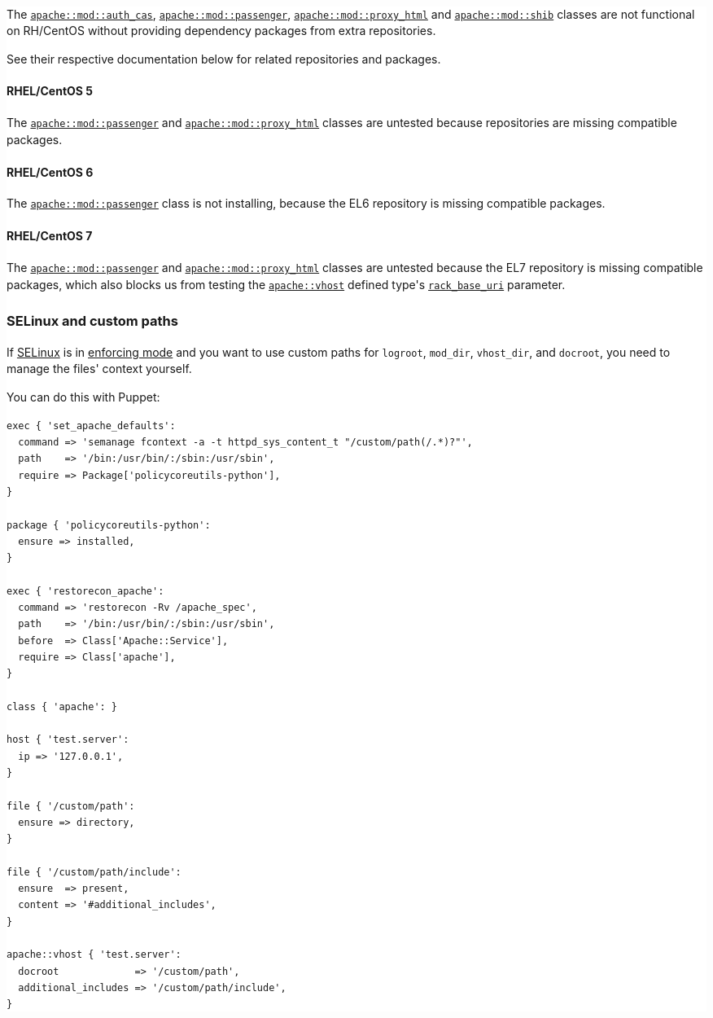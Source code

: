 The [`apache::mod::auth_cas`][], [`apache::mod::passenger`][], [`apache::mod::proxy_html`][] and [`apache::mod::shib`][] classes are not functional on RH/CentOS without providing dependency packages from extra repositories.

See their respective documentation below for related repositories and packages.

#### RHEL/CentOS 5

The [`apache::mod::passenger`][] and [`apache::mod::proxy_html`][] classes are untested because repositories are missing compatible packages.

#### RHEL/CentOS 6

The [`apache::mod::passenger`][] class is not installing, because the EL6 repository is missing compatible packages.

#### RHEL/CentOS 7

The [`apache::mod::passenger`][] and [`apache::mod::proxy_html`][] classes are untested because the EL7 repository is missing compatible packages, which also blocks us from testing the [`apache::vhost`][] defined type's [`rack_base_uri`][] parameter.

### SELinux and custom paths

If [SELinux][] is in [enforcing mode][] and you want to use custom paths for `logroot`, `mod_dir`, `vhost_dir`, and `docroot`, you need to manage the files' context yourself.

You can do this with Puppet:

``` puppet
exec { 'set_apache_defaults':
  command => 'semanage fcontext -a -t httpd_sys_content_t "/custom/path(/.*)?"',
  path    => '/bin:/usr/bin/:/sbin:/usr/sbin',
  require => Package['policycoreutils-python'],
}

package { 'policycoreutils-python':
  ensure => installed,
}

exec { 'restorecon_apache':
  command => 'restorecon -Rv /apache_spec',
  path    => '/bin:/usr/bin/:/sbin:/usr/sbin',
  before  => Class['Apache::Service'],
  require => Class['apache'],
}

class { 'apache': }

host { 'test.server':
  ip => '127.0.0.1',
}

file { '/custom/path':
  ensure => directory,
}

file { '/custom/path/include':
  ensure  => present,
  content => '#additional_includes',
}

apache::vhost { 'test.server':
  docroot             => '/custom/path',
  additional_includes => '/custom/path/include',
}
```

[Module description]: #module-description
[Setup]: #setup
[Beginning with Apache]: #beginning-with-apache
[Usage]: #usage
[Configuring virtual hosts]: #configuring-virtual-hosts
[Configuring virtual hosts with SSL]: #configuring-virtual-hosts-with-ssl
[Configuring virtual host port and address bindings]: #configuring-virtual-host-port-and-address-bindings
[Configuring virtual hosts for apps and processors]: #configuring-virtual-hosts-for-apps-and-processors
[Configuring IP-based virtual hosts]: #configuring-ip-based-virtual-hosts
[Installing Apache modules]: #installing-apache-modules
[Installing arbitrary modules]: #installing-arbitrary-modules
[Installing specific modules]: #installing-specific-modules
[Configuring FastCGI servers]: #configuring-fastcgi-servers-to-handle-php-files
[Load balancing examples]: #load-balancing-examples
[apache affects]: #what-the-apache-module-affects
[Reference]: #reference
[Limitations]: #limitations
[Development]: #development
[`AddDefaultCharset`]: https://httpd.apache.org/docs/current/mod/core.html#adddefaultcharset
[`add_listen`]: https://forge.puppet.com/modules/puppetlabs/apache/reference#add_listen
[`Alias`]: https://httpd.apache.org/docs/current/mod/mod_alias.html#alias
[`AliasMatch`]: https://httpd.apache.org/docs/current/mod/mod_alias.html#aliasmatch
[aliased servers]: https://httpd.apache.org/docs/current/urlmapping.html
[`AllowEncodedSlashes`]: https://httpd.apache.org/docs/current/mod/core.html#allowencodedslashes
[`apache`]: https://forge.puppet.com/modules/puppetlabs/apache/reference#apache
[`apache_version`]: https://forge.puppet.com/modules/puppetlabs/apache/reference#apache_version
[`apache::balancer`]: https://forge.puppet.com/modules/puppetlabs/apache/reference#apachebalancer
[`apache::balancermember`]: https://forge.puppet.com/modules/puppetlabs/apache/reference#apachebalancermember
[`apache::fastcgi::server`]: https://forge.puppet.com/modules/puppetlabs/apache/reference#apachefastcgiserver
[`apache::mod`]: https://forge.puppet.com/modules/puppetlabs/apache/reference#apachemod
[`apache::mod::<MODULE NAME>`]: https://forge.puppet.com/modules/puppetlabs/apache/reference#public-classes
[`apache::mod::alias`]: https://forge.puppet.com/modules/puppetlabs/apache/reference#apachemodalias
[`apache::mod::auth_cas`]: https://forge.puppet.com/modules/puppetlabs/apache/reference#apachemodauth_cas
[`apache::mod::auth_mellon`]: https://forge.puppet.com/modules/puppetlabs/apache/reference#apachemodauth_mellon
[`apache::mod::authn_dbd`]: https://forge.puppet.com/modules/puppetlabs/apache/reference#apachemodauthn_dbd
[`apache::mod::authnz_ldap`]: https://forge.puppet.com/modules/puppetlabs/apache/reference#apachemodauthnz_ldap
[`apache::mod::cluster`]: https://forge.puppet.com/modules/puppetlabs/apache/reference#apachemodcluster
[`apache::mod::data]: https://forge.puppet.com/modules/puppetlabs/apache/reference#apachemoddata
[`apache::mod::disk_cache`]: https://forge.puppet.com/modules/puppetlabs/apache/reference#apachemoddisk_cache
[`apache::mod::dumpio`]: https://forge.puppet.com/modules/puppetlabs/apache/reference#apachemoddumpio
[`apache::mod::event`]: https://forge.puppet.com/modules/puppetlabs/apache/reference#apachemodevent
[`apache::mod::ext_filter`]: https://forge.puppet.com/modules/puppetlabs/apache/reference#apachemodext_filter
[`apache::mod::geoip`]: https://forge.puppet.com/modules/puppetlabs/apache/reference#apachemodgeoip
[`apache::mod::http2`]: https://forge.puppet.com/modules/puppetlabs/apache/reference#apachemodhttp2
[`apache::mod::itk`]: https://forge.puppet.com/modules/puppetlabs/apache/reference#apachemoditk
[`apache::mod::jk`]: https://forge.puppet.com/modules/puppetlabs/apache/reference#apachemodjk
[`apache::mod::ldap`]: https://forge.puppet.com/modules/puppetlabs/apache/reference#apachemodldap
[`apache::mod::passenger`]: https://forge.puppet.com/modules/puppetlabs/apache/reference#apachemodpassenger
[`apache::mod::peruser`]: https://forge.puppet.com/modules/puppetlabs/apache/reference#apachemodperuser
[`apache::mod::prefork`]: https://forge.puppet.com/modules/puppetlabs/apache/reference#apachemodprefork
[`apache::mod::proxy`]: https://forge.puppet.com/modules/puppetlabs/apache/reference#apachemodproxy
[`apache::mod::proxy_balancer`]: https://forge.puppet.com/modules/puppetlabs/apache/reference#apachemodproxybalancer
[`apache::mod::proxy_fcgi`]: https://forge.puppet.com/modules/puppetlabs/apache/reference#apachemodproxy_fcgi
[`apache::mod::proxy_html`]: https://forge.puppet.com/modules/puppetlabs/apache/reference#apachemodproxy_html
[`apache::mod::python`]: https://forge.puppet.com/modules/puppetlabs/apache/reference#apachemodpython
[`apache::mod::security`]: https://forge.puppet.com/modules/puppetlabs/apache/reference#apachemodsecurity
[`apache::mod::shib`]: https://forge.puppet.com/modules/puppetlabs/apache/reference#apachemodshib
[`apache::mod::ssl`]: https://forge.puppet.com/modules/puppetlabs/apache/reference#apachemodssl
[`apache::mod::status`]: https://forge.puppet.com/modules/puppetlabs/apache/reference#apachemodstatus
[`apache::mod::suphp`]: https://forge.puppet.com/modules/puppetlabs/apache/reference#apachemodsuphp
[`apache::mod::userdir`]: https://forge.puppet.com/modules/puppetlabs/apache/reference#apachemoduserdir
[`apache::mod::worker`]: https://forge.puppet.com/modules/puppetlabs/apache/reference#apachemodworker
[`apache::mod::wsgi`]: https://forge.puppet.com/modules/puppetlabs/apache/reference#apachemodwsgi
[`apache::params`]: https://forge.puppet.com/modules/puppetlabs/apache/reference#private-classes
[`apache::version`]: https://forge.puppet.com/modules/puppetlabs/apache/reference#private-classes
[`apache::vhost`]: https://forge.puppet.com/modules/puppetlabs/apache/reference#apachevhost
[`apache::vhost::custom`]: https://forge.puppet.com/modules/puppetlabs/apache/reference#apachevhostcustom
[Apache HTTP Server]: https://httpd.apache.org
[Apache modules]: https://httpd.apache.org/docs/current/mod/
[array]: https://docs.puppet.com/puppet/latest/lang_data_array.html
[audit log]: https://github.com/SpiderLabs/ModSecurity/wiki/ModSecurity-2-Data-Formats#audit-log
[beaker-rspec]: https://github.com/puppetlabs/beaker-rspec
[certificate revocation list]: https://httpd.apache.org/docs/current/mod/mod_ssl.html#sslcarevocationfile
[certificate revocation list path]: https://httpd.apache.org/docs/current/mod/mod_ssl.html#sslcarevocationpath
[common gateway interface]: https://httpd.apache.org/docs/current/howto/cgi.html
[`conf_dir`]: https://forge.puppet.com/modules/puppetlabs/apache/reference#conf_dir
[custom error documents]: https://httpd.apache.org/docs/current/custom-error.html
[`custom_fragment`]: https://forge.puppet.com/modules/puppetlabs/apache/reference#custom_fragment
[`default_mods`]: https://forge.puppet.com/modules/puppetlabs/apache/reference#default_mods
[`default_ssl_crl`]: https://forge.puppet.com/modules/puppetlabs/apache/reference#default_ssl_crl
[`default_ssl_crl_path`]: https://forge.puppet.com/modules/puppetlabs/apache/reference#default_ssl_crl_path
[`default_ssl_vhost`]: https://forge.puppet.com/modules/puppetlabs/apache/reference#default_ssl_vhost
[`dev_packages`]: https://forge.puppet.com/modules/puppetlabs/apache/reference#dev_packages
[`directories`]: https://forge.puppet.com/modules/puppetlabs/apache/reference#directories
[`DirectoryIndex`]: https://httpd.apache.org/docs/current/mod/mod_dir.html#directoryindex
[`docroot`]: https://forge.puppet.com/modules/puppetlabs/apache/reference#docroot
[`docroot_owner`]: https://forge.puppet.com/modules/puppetlabs/apache/reference#docroot_owner
[`docroot_group`]: https://forge.puppet.com/modules/puppetlabs/apache/reference#docroot_group
[`DocumentRoot`]: https://httpd.apache.org/docs/current/mod/core.html#documentroot
[`EnableSendfile`]: https://httpd.apache.org/docs/current/mod/core.html#enablesendfile
[enforcing mode]: http://selinuxproject.org/page/Guide/Mode
[`ensure`]: https://docs.puppet.com/latest/type.html#package-attribute-ensure
[`error_log_file`]: https://forge.puppet.com/modules/puppetlabs/apache/reference#error_log_file
[`error_log_syslog`]: https://forge.puppet.com/modules/puppetlabs/apache/reference#error_log_syslog
[`error_log_pipe`]: https://forge.puppet.com/modules/puppetlabs/apache/reference#error_log_pipe
[`ExpiresByType`]: https://httpd.apache.org/docs/current/mod/mod_expires.html#expiresbytype
[exported resources]: https://puppet.com/docs/puppet/latest/lang_exported.html
[`ExtendedStatus`]: https://httpd.apache.org/docs/current/mod/core.html#extendedstatus
[Facter]: http://docs.puppet.com/facter/
[FastCGI]: https://fast-cgi.github.io/
[FallbackResource]: https://httpd.apache.org/docs/current/mod/mod_dir.html#fallbackresource
[`fallbackresource`]: https://forge.puppet.com/modules/puppetlabs/apache/reference#fallbackresource
[`FileETag`]: https://httpd.apache.org/docs/current/mod/core.html#fileetag
[filter rules]: https://httpd.apache.org/docs/current/filter.html
[`filters`]: https://forge.puppet.com/modules/puppetlabs/apache/reference#filters
[`ForceType`]: https://httpd.apache.org/docs/current/mod/core.html#forcetype
[GeoIPScanProxyHeaders]: http://dev.maxmind.com/geoip/legacy/mod_geoip2/#Proxy-Related_Directives
[`gentoo/puppet-portage`]: https://github.com/gentoo/puppet-portage
[Hash]: https://docs.puppet.com/puppet/latest/lang_data_hash.html
[`HttpProtocolOptions`]: http://httpd.apache.org/docs/current/mod/core.html#httpprotocoloptions
[IAC Team]: https://puppetlabs.github.io/iac/
[`IncludeOptional`]: https://httpd.apache.org/docs/current/mod/core.html#includeoptional
[`Include`]: https://httpd.apache.org/docs/current/mod/core.html#include
[interval syntax]: https://httpd.apache.org/docs/current/mod/mod_expires.html#AltSyn
[`ip`]: https://forge.puppet.com/modules/puppetlabs/apache/reference#ip
[`ip_based`]: https://forge.puppet.com/modules/puppetlabs/apache/reference#ip_based
[IP-based virtual hosts]: https://httpd.apache.org/docs/current/vhosts/ip-based.html
[`limitreqfieldsize`]: https://httpd.apache.org/docs/current/mod/core.html#limitrequestfieldsize
[`limitreqfields`]: http://httpd.apache.org/docs/current/mod/core.html#limitrequestfields
[`lib`]: https://forge.puppet.com/modules/puppetlabs/apache/reference#lib
[`lib_path`]: https://forge.puppet.com/modules/puppetlabs/apache/reference#lib_path
[`Listen`]: https://httpd.apache.org/docs/current/bind.html
[`ListenBackLog`]: https://httpd.apache.org/docs/current/mod/mpm_common.html#listenbacklog
[`LoadFile`]: https://httpd.apache.org/docs/current/mod/mod_so.html#loadfile
[`LogFormat`]: https://httpd.apache.org/docs/current/mod/mod_log_config.html#logformat
[`logroot`]: https://forge.puppet.com/modules/puppetlabs/apache/reference#logroot
[Log security]: https://httpd.apache.org/docs/current/logs.html#security
[`manage_docroot`]: https://forge.puppet.com/modules/puppetlabs/apache/reference#manage_docroot
[`manage_user`]: https://forge.puppet.com/modules/puppetlabs/apache/reference#manage_user
[`manage_group`]: https://forge.puppet.com/modules/puppetlabs/apache/reference#manage_group
[`supplementary_groups`]: https://forge.puppet.com/modules/puppetlabs/apache/reference#supplementary_groups
[`MaxConnectionsPerChild`]: https://httpd.apache.org/docs/current/mod/mpm_common.html#maxconnectionsperchild
[`max_keepalive_requests`]: https://forge.puppet.com/modules/puppetlabs/apache/reference#max_keepalive_requests
[`MaxRequestWorkers`]: https://httpd.apache.org/docs/current/mod/mpm_common.html#maxrequestworkers
[`MaxSpareThreads`]: https://httpd.apache.org/docs/current/mod/mpm_common.html#maxsparethreads
[MIME `content-type`]: https://www.iana.org/assignments/media-types/media-types.xhtml
[`MinSpareThreads`]: https://httpd.apache.org/docs/current/mod/mpm_common.html#minsparethreads
[`mod_alias`]: https://httpd.apache.org/docs/current/mod/mod_alias.html
[`mod_auth_cas`]: https://github.com/Jasig/mod_auth_cas
[`mod_auth_kerb`]: http://modauthkerb.sourceforge.net/configure.html
[`mod_auth_gssapi`]: https://github.com/modauthgssapi/mod_auth_gssapi
[`mod_authnz_external`]: https://github.com/phokz/mod-auth-external
[`mod_auth_dbd`]: http://httpd.apache.org/docs/current/mod/mod_authn_dbd.html
[`mod_auth_mellon`]: https://github.com/UNINETT/mod_auth_mellon
[`mod_dbd`]: http://httpd.apache.org/docs/current/mod/mod_dbd.html
[`mod_disk_cache`]: https://httpd.apache.org/docs/2.2/mod/mod_disk_cache.html
[`mod_dumpio`]: https://httpd.apache.org/docs/2.4/mod/mod_dumpio.html
[`mod_env`]: http://httpd.apache.org/docs/current/mod/mod_env.html
[`mod_expires`]: https://httpd.apache.org/docs/current/mod/mod_expires.html
[`mod_ext_filter`]: https://httpd.apache.org/docs/current/mod/mod_ext_filter.html
[`mod_fcgid`]: https://httpd.apache.org/mod_fcgid/mod/mod_fcgid.html
[`mod_geoip`]: http://dev.maxmind.com/geoip/legacy/mod_geoip2/
[`mod_http2`]: https://httpd.apache.org/docs/current/mod/mod_http2.html
[`mod_info`]: https://httpd.apache.org/docs/current/mod/mod_info.html
[`mod_ldap`]: https://httpd.apache.org/docs/2.2/mod/mod_ldap.html
[`mod_mpm_event`]: https://httpd.apache.org/docs/current/mod/event.html
[`mod_negotiation`]: https://httpd.apache.org/docs/current/mod/mod_negotiation.html
[`mod_pagespeed`]: https://developers.google.com/speed/pagespeed/module/?hl=en
[`mod_passenger`]: https://www.phusionpassenger.com/library/config/apache/reference/
[`mod_php`]: http://php.net/manual/en/book.apache.php
[`mod_proxy`]: https://httpd.apache.org/docs/current/mod/mod_proxy.html
[`mod_proxy_balancer`]: https://httpd.apache.org/docs/current/mod/mod_proxy_balancer.html
[`mod_reqtimeout`]: https://httpd.apache.org/docs/current/mod/mod_reqtimeout.html
[`mod_python`]: http://modpython.org/
[`mod_rewrite`]: https://httpd.apache.org/docs/current/mod/mod_rewrite.html
[`mod_security`]: https://www.modsecurity.org/
[`mod_ssl`]: https://httpd.apache.org/docs/current/mod/mod_ssl.html
[`mod_status`]: https://httpd.apache.org/docs/current/mod/mod_status.html
[`mod_version`]: https://httpd.apache.org/docs/current/mod/mod_version.html
[`mod_wsgi`]: https://modwsgi.readthedocs.org/en/latest/
[module contribution guide]: https://docs.puppet.com/forge/contributing.html
[`mpm_module`]: https://forge.puppet.com/modules/puppetlabs/apache/reference#mpm_module
[multi-processing module]: https://httpd.apache.org/docs/current/mpm.html
[name-based virtual hosts]: https://httpd.apache.org/docs/current/vhosts/name-based.html
[`no_proxy_uris`]: https://forge.puppet.com/modules/puppetlabs/apache/reference#no_proxy_uris
[open source Puppet]: https://docs.puppet.com/puppet/
[`Options`]: https://httpd.apache.org/docs/current/mod/core.html#options
[`path`]: https://forge.puppet.com/modules/puppetlabs/apache/reference#path
[`Peruser`]: https://www.freebsd.org/cgi/url.cgi?ports/www/apache22-peruser-mpm/pkg-descr
[`port`]: https://forge.puppet.com/modules/puppetlabs/apache/reference#port-3
[`priority`]: https://forge.puppet.com/modules/puppetlabs/apache/reference#priority
[`proxy_dest`]: https://forge.puppet.com/modules/puppetlabs/apache/reference#proxy_dest
[`proxy_dest_match`]: https://forge.puppet.com/modules/puppetlabs/apache/reference#proxy_dest_match
[`proxy_pass`]: https://forge.puppet.com/modules/puppetlabs/apache/reference#proxy_pass
[`ProxyPass`]: https://httpd.apache.org/docs/current/mod/mod_proxy.html#proxypass
[`proxy_set`]: https://httpd.apache.org/docs/current/mod/mod_proxy.html#proxyset
[Puppet Enterprise]: https://docs.puppet.com/pe/
[Puppet Forge]: https://forge.puppet.com
[Puppet]: https://puppet.com
[Puppet module]: https://docs.puppet.com/puppet/latest/modules_fundamentals.html
[Puppet module's code]: https://github.com/puppetlabs/puppetlabs-apache/blob/main/manifests/default_mods.pp
[`purge_configs`]: https://forge.puppet.com/modules/puppetlabs/apache/reference#purge_configs
[`purge_vhost_dir`]: https://forge.puppet.com/modules/puppetlabs/apache/reference#purge_vhost_dir
[Python]: https://www.python.org/
[Rack]: http://rack.github.io/
[`rack_base_uri`]: https://forge.puppet.com/modules/puppetlabs/apache/reference#rack_base_uri
[RFC 2616]: https://www.ietf.org/rfc/rfc2616.txt
[`RequestReadTimeout`]: https://httpd.apache.org/docs/current/mod/mod_reqtimeout.html#requestreadtimeout
[rspec-puppet]: http://rspec-puppet.com/
[`ScriptAlias`]: https://httpd.apache.org/docs/current/mod/mod_alias.html#scriptalias
[`ScriptAliasMatch`]: https://httpd.apache.org/docs/current/mod/mod_alias.html#scriptaliasmatch
[`scriptalias`]: https://forge.puppet.com/modules/puppetlabs/apache/reference#scriptalias
[SELinux]: http://selinuxproject.org/
[`ServerAdmin`]: https://httpd.apache.org/docs/current/mod/core.html#serveradmin
[`serveraliases`]: https://forge.puppet.com/modules/puppetlabs/apache/reference#serveraliases
[`ServerLimit`]: https://httpd.apache.org/docs/current/mod/mpm_common.html#serverlimit
[`ServerName`]: https://httpd.apache.org/docs/current/mod/core.html#servername
[`ServerRoot`]: https://httpd.apache.org/docs/current/mod/core.html#serverroot
[`ServerTokens`]: https://httpd.apache.org/docs/current/mod/core.html#servertokens
[`ServerSignature`]: https://httpd.apache.org/docs/current/mod/core.html#serversignature
[Service attribute restart]: http://docs.puppet.com/latest/type.html#service-attribute-restart
[`SSLCARevocationCheck`]: https://httpd.apache.org/docs/current/mod/mod_ssl.html#sslcarevocationcheck
[SSL certificate key file]: https://httpd.apache.org/docs/current/mod/mod_ssl.html#sslcertificatekeyfile
[SSL chain]: https://httpd.apache.org/docs/current/mod/mod_ssl.html#sslcertificatechainfile
[SSL encryption]: https://httpd.apache.org/docs/current/ssl/index.html
[`ssl`]: https://forge.puppet.com/modules/puppetlabs/apache/reference#ssl
[`ssl_cert`]: https://forge.puppet.com/modules/puppetlabs/apache/reference#ssl_cert
[`ssl_compression`]: https://forge.puppet.com/modules/puppetlabs/apache/reference#ssl_compression
[`ssl_key`]: https://forge.puppet.com/modules/puppetlabs/apache/reference#ssl_key
[`StartServers`]: https://httpd.apache.org/docs/current/mod/mpm_common.html#startservers
[suPHP]: http://www.suphp.org/Home.html
[`suphp_addhandler`]: https://forge.puppet.com/modules/puppetlabs/apache/reference#suphp_addhandler
[`suphp_configpath`]: https://forge.puppet.com/modules/puppetlabs/apache/reference#suphp_configpath
[`suphp_engine`]: https://forge.puppet.com/modules/puppetlabs/apache/reference#suphp_engine
[supported operating system]: https://forge.puppet.com/supported#puppet-supported-modules-compatibility-matrix
[`ThreadLimit`]: https://httpd.apache.org/docs/current/mod/mpm_common.html#threadlimit
[`ThreadsPerChild`]: https://httpd.apache.org/docs/current/mod/mpm_common.html#threadsperchild
[`TimeOut`]: https://httpd.apache.org/docs/current/mod/core.html#timeout
[template]: http://docs.puppet.com/puppet/latest/reference/lang_template.html
[`TraceEnable`]: https://httpd.apache.org/docs/current/mod/core.html#traceenable
[`UseCanonicalName`]: https://httpd.apache.org/docs/current/mod/core.html#usecanonicalname
[`verify_config`]: https://forge.puppet.com/modules/puppetlabs/apache/reference#verify_config
[`vhost`]: https://forge.puppet.com/modules/puppetlabs/apache/reference#apachevhost
[`vhost_dir`]: https://forge.puppet.com/modules/puppetlabs/apache/reference#vhost_dir
[`virtual_docroot`]: https://forge.puppet.com/modules/puppetlabs/apache/reference#virtual_docroot
[Web Server Gateway Interface]: https://www.python.org/dev/peps/pep-3333/#abstract
[`WSGIRestrictEmbedded`]: http://modwsgi.readthedocs.io/en/develop/configuration-directives/WSGIRestrictEmbedded.html
[`WSGIPythonPath`]: http://modwsgi.readthedocs.org/en/develop/configuration-directives/WSGIPythonPath.html
[`WSGIPythonHome`]: http://modwsgi.readthedocs.org/en/develop/configuration-directives/WSGIPythonHome.html
[`WSGIApplicationGroup`]: https://modwsgi.readthedocs.io/en/develop/configuration-directives/WSGIApplicationGroup.html
[`WSGIPythonOptimize`]: https://modwsgi.readthedocs.io/en/develop/configuration-directives/WSGIPythonOptimize.html